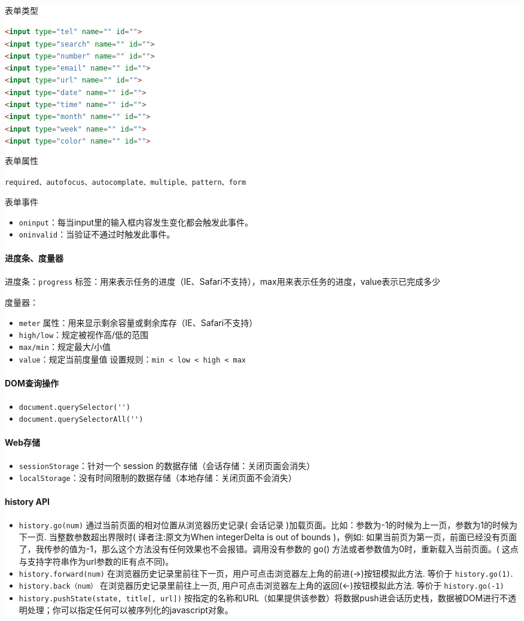 表单类型

```html
<input type="tel" name="" id="">
<input type="search" name="" id="">
<input type="number" name="" id="">
<input type="email" name="" id="">
<input type="url" name="" id="">
<input type="date" name="" id="">
<input type="time" name="" id="">
<input type="month" name="" id="">
<input type="week" name="" id="">
<input type="color" name="" id="">
```

表单属性

`required、autofocus、autocomplate、multiple、pattern、form`

表单事件

- `oninput`：每当input里的输入框内容发生变化都会触发此事件。
- `oninvalid`：当验证不通过时触发此事件。

#### 进度条、度量器

进度条：`progress` 标签：用来表示任务的进度（IE、Safari不支持），max用来表示任务的进度，value表示已完成多少

度量器：

- `meter` 属性：用来显示剩余容量或剩余库存（IE、Safari不支持）
- `high/low`：规定被视作高/低的范围
- `max/min`：规定最大/小值
- `value`：规定当前度量值 设置规则：`min < low < high < max`

#### DOM查询操作

- `document.querySelector('')`
- `document.querySelectorAll('')`

#### Web存储

- `sessionStorage`：针对一个 session 的数据存储（会话存储：关闭页面会消失）
- `localStorage`：没有时间限制的数据存储（本地存储：关闭页面不会消失）

#### history API

- `history.go(num)` 通过当前页面的相对位置从浏览器历史记录( 会话记录 )加载页面。比如：参数为-1的时候为上一页，参数为1的时候为下一页. 当整数参数超出界限时( 译者注:原文为When integerDelta is
  out of bounds )，例如: 如果当前页为第一页，前面已经没有页面了，我传参的值为-1，那么这个方法没有任何效果也不会报错。调用没有参数的 go() 方法或者参数值为0时，重新载入当前页面。(
  这点与支持字符串作为url参数的IE有点不同)。
- `history.forward(num)` 在浏览器历史记录里前往下一页，用户可点击浏览器左上角的前进(→)按钮模拟此方法. 等价于 `history.go(1)`.
- `history.back（num）` 在浏览器历史记录里前往上一页, 用户可点击浏览器左上角的返回(←)按钮模拟此方法. 等价于 `history.go(-1)`
- `history.pushState(state, title[, url])` 按指定的名称和URL（如果提供该参数）将数据push进会话历史栈，数据被DOM进行不透明处理；你可以指定任何可以被序列化的javascript对象。
